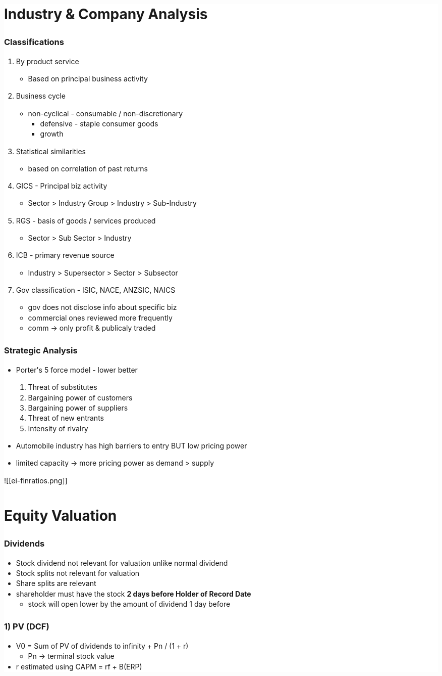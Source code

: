 # Industry & Company Analysis
### Classifications
1) By product service
	* Based on principal business activity
2) Business cycle
	* non-cyclical - consumable / non-discretionary
		* defensive - staple consumer goods
		* growth
3) Statistical similarities
	* based on correlation of past returns

1) GICS - Principal biz activity
	* Sector > Industry Group > Industry > Sub-Industry
2) RGS - basis of goods / services produced
	*	Sector > Sub Sector > Industry
3) ICB - primary revenue source
	* Industry > Supersector > Sector > Subsector
4) Gov classification - ISIC, NACE, ANZSIC, NAICS
	* gov does not disclose info about specific biz
	* commercial ones reviewed more frequently
	* comm -> only profit & publicaly traded

### Strategic Analysis
* Porter's 5 force model - lower better
	1) Threat of substitutes
	2) Bargaining power of customers
	3) Bargaining power of suppliers 
	4) Threat of new entrants
	5) Intensity of rivalry

* Automobile industry has high barriers to entry BUT low pricing power
* limited capacity -> more pricing power as demand > supply

![[ei-finratios.png]]

# Equity Valuation

### Dividends
* Stock dividend not relevant for valuation unlike normal dividend
* Stock splits not relevant for valuation
* Share splits are relevant
* shareholder must have the stock **2 days before Holder of Record Date**
	* stock will open lower by the amount of dividend 1 day before

### 1) PV (DCF)
* V0 = Sum of PV of dividends to infinity + Pn / (1 + r)
	* Pn -> terminal stock value
* r estimated using CAPM = rf + B(ERP)
